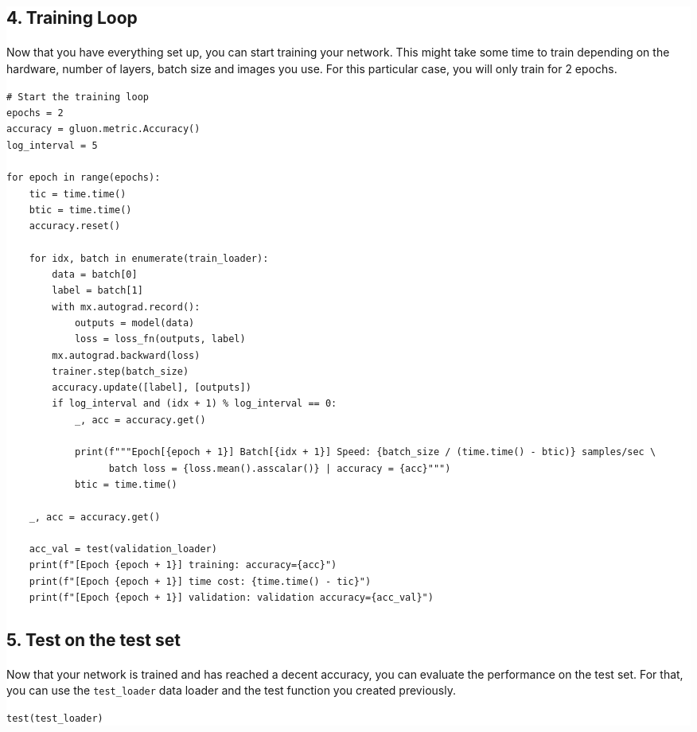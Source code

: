 ## 4. Training Loop

Now that you have everything set up, you can start training your network. This might
take some time to train depending on the hardware, number of layers, batch size and
images you use. For this particular case, you will only train for 2 epochs.

```{.python .input}
# Start the training loop
epochs = 2
accuracy = gluon.metric.Accuracy()
log_interval = 5

for epoch in range(epochs):
    tic = time.time()
    btic = time.time()
    accuracy.reset()

    for idx, batch in enumerate(train_loader):
        data = batch[0]
        label = batch[1]
        with mx.autograd.record():
            outputs = model(data)
            loss = loss_fn(outputs, label)
        mx.autograd.backward(loss)
        trainer.step(batch_size)
        accuracy.update([label], [outputs])
        if log_interval and (idx + 1) % log_interval == 0:
            _, acc = accuracy.get()
     
            print(f"""Epoch[{epoch + 1}] Batch[{idx + 1}] Speed: {batch_size / (time.time() - btic)} samples/sec \
                  batch loss = {loss.mean().asscalar()} | accuracy = {acc}""")
            btic = time.time()

    _, acc = accuracy.get()
    
    acc_val = test(validation_loader)
    print(f"[Epoch {epoch + 1}] training: accuracy={acc}")
    print(f"[Epoch {epoch + 1}] time cost: {time.time() - tic}")
    print(f"[Epoch {epoch + 1}] validation: validation accuracy={acc_val}")
```

## 5. Test on the test set

Now that your network is trained and has reached a decent accuracy, you can
evaluate the performance on the test set. For that, you can use the `test_loader` data
loader and the test function you created previously.

```{.python .input}
test(test_loader)
```

